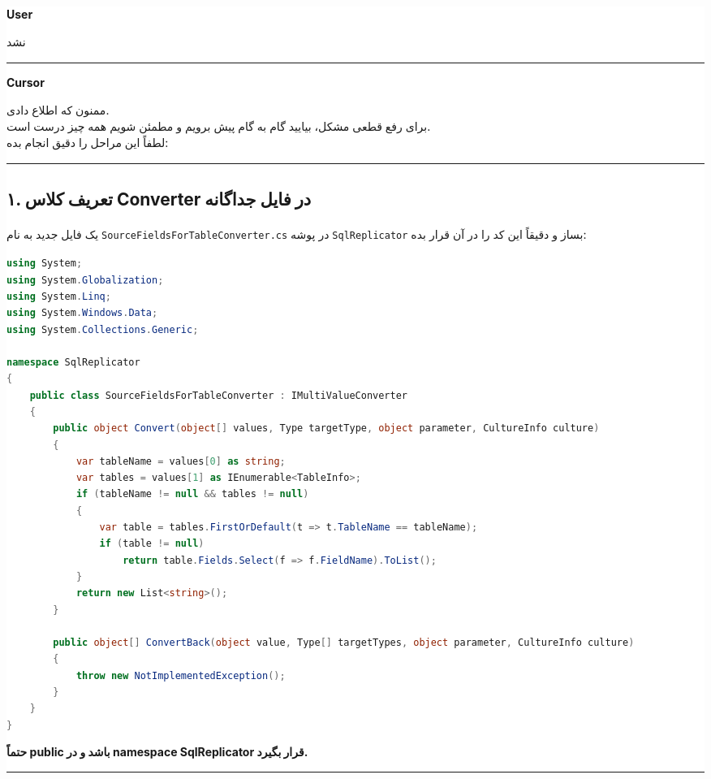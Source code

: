 
**User**

نشد

---

**Cursor**

ممنون که اطلاع دادی.  
برای رفع قطعی مشکل، بیایید گام به گام پیش برویم و مطمئن شویم همه چیز درست است.  
لطفاً این مراحل را دقیق انجام بده:

---

## ۱. تعریف کلاس Converter در فایل جداگانه

یک فایل جدید به نام `SourceFieldsForTableConverter.cs` در پوشه `SqlReplicator` بساز و دقیقاً این کد را در آن قرار بده:

```csharp
using System;
using System.Globalization;
using System.Linq;
using System.Windows.Data;
using System.Collections.Generic;

namespace SqlReplicator
{
    public class SourceFieldsForTableConverter : IMultiValueConverter
    {
        public object Convert(object[] values, Type targetType, object parameter, CultureInfo culture)
        {
            var tableName = values[0] as string;
            var tables = values[1] as IEnumerable<TableInfo>;
            if (tableName != null && tables != null)
            {
                var table = tables.FirstOrDefault(t => t.TableName == tableName);
                if (table != null)
                    return table.Fields.Select(f => f.FieldName).ToList();
            }
            return new List<string>();
        }

        public object[] ConvertBack(object value, Type[] targetTypes, object parameter, CultureInfo culture)
        {
            throw new NotImplementedException();
        }
    }
}
```
**حتماً public باشد و در namespace SqlReplicator قرار بگیرد.**

---